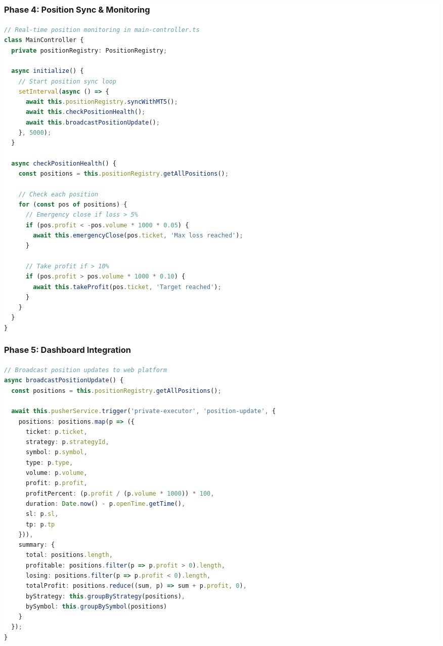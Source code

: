 ### Phase 4: Position Sync & Monitoring
```typescript
// Real-time position monitoring in main-controller.ts
class MainController {
  private positionRegistry: PositionRegistry;
  
  async initialize() {
    // Start position sync loop
    setInterval(async () => {
      await this.positionRegistry.syncWithMT5();
      await this.checkPositionHealth();
      await this.broadcastPositionUpdate();
    }, 5000);
  }
  
  async checkPositionHealth() {
    const positions = this.positionRegistry.getAllPositions();
    
    // Check each position
    for (const pos of positions) {
      // Emergency close if loss > 5%
      if (pos.profit < -pos.volume * 1000 * 0.05) {
        await this.emergencyClose(pos.ticket, 'Max loss reached');
      }
      
      // Take profit if > 10%
      if (pos.profit > pos.volume * 1000 * 0.10) {
        await this.takeProfit(pos.ticket, 'Target reached');
      }
    }
  }
}
```

### Phase 5: Dashboard Integration
```typescript
// Broadcast position updates to web platform
async broadcastPositionUpdate() {
  const positions = this.positionRegistry.getAllPositions();
  
  await this.pusherService.trigger('private-executor', 'position-update', {
    positions: positions.map(p => ({
      ticket: p.ticket,
      strategy: p.strategyId,
      symbol: p.symbol,
      type: p.type,
      volume: p.volume,
      profit: p.profit,
      profitPercent: (p.profit / (p.volume * 1000)) * 100,
      duration: Date.now() - p.openTime.getTime(),
      sl: p.sl,
      tp: p.tp
    })),
    summary: {
      total: positions.length,
      profitable: positions.filter(p => p.profit > 0).length,
      losing: positions.filter(p => p.profit < 0).length,
      totalProfit: positions.reduce((sum, p) => sum + p.profit, 0),
      byStrategy: this.groupByStrategy(positions),
      bySymbol: this.groupBySymbol(positions)
    }
  });
}
```
